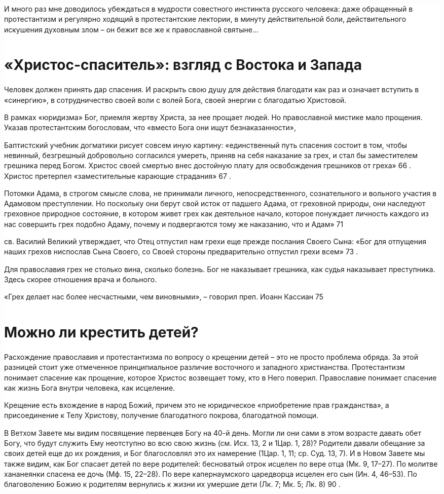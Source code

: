 
И много раз мне доводилось убеждаться в мудрости совестного инстинкта русского человека: даже обращенный в протестантизм и регулярно ходящий в протестантские лектории, в минуту действительной боли, действительного искушения духовным злом – он бежит все же к православной святыне…


# «Христос-спаситель»: взгляд с Востока и Запада


Человек должен принять дар спасения. И раскрыть свою душу для действия благодати как раз и означает вступить в «синергию», в сотрудничество своей воли с волей Бога, своей энергии с благодатью Христовой.


В рамках «юридизма» Бог, приемля жертву Христа, за нее прощает людей. Но православной мистике мало прощения. Указав протестантским богословам, что «вместо Бога они ищут безнаказанности»,


Баптистский учебник догматики рисует совсем иную картину: «единственный путь спасения состоит в том, чтобы невинный, безгрешный добровольно согласился умереть, приняв на себя наказание за грех, и стал бы заместителем грешника перед Богом. Христос своей смертью внес достойную плату для освобождения грешников от греха» 66 . Христос претерпел «заместительные карающие страдания» 67 .


Потомки Адама, в строгом смысле слова, не принимали личного, непосредственного, сознательного и вольного участия в Адамовом преступлении. Но поскольку они берут свой исток от падшего Адама, от греховной природы, они наследуют греховное природное состояние, в котором живет грех как деятельное начало, которое понуждает личность каждого из нас совершить грех подобно Адаму, почему и подвергаются тому же наказанию, что и Адам» 71


св. Василий Великий утверждает, что Отец отпустил нам грехи еще прежде послания Своего Сына: «Бог для отпущения наших грехов ниспослав Сына Своего, со Своей стороны предварительно отпустил грехи всем» 73 .


Для православия грех не столько вина, сколько болезнь. Бог не наказывает грешника, как судья наказывает преступника. Здесь скорее отношения врача и больного.


«Грех делает нас более несчастными, чем виновными», – говорил преп. Иоанн Кассиан 75


# Можно ли крестить детей?


Расхождение православия и протестантизма по вопросу о крещении детей – это не просто проблема обряда. За этой разницей стоит уже отмеченное принципиальное различие восточного и западного христианства. Протестантизм понимает спасение как прощение, которое Христос возвещает тому, кто в Него поверил. Православие понимает спасение как жизнь Бога внутри человека, как исцеление.


Крещение есть вхождение в народ Божий, причем это не юридическое «приобретение прав гражданства», а присоединение к Телу Христову, получение благодатного покрова, благодатной помощи.


В Ветхом Завете мы видим посвящение первенцев Богу на 40-й день. Могли ли они сами в этом возрасте давать обет Богу, что будут служить Ему неотступно во всю свою жизнь (см. Исх. 13, 2 и 1Цар. 1, 28)? Родители давали обещание за своих детей еще до их рождения, и Бог благословлял это их намерение (1Цар. 1, 11; ср. Суд. 13, 7). И в Новом Завете мы также видим, как Бог спасает детей по вере родителей: бесноватый отрок исцелен по вере отца (Мк. 9, 17–27). По молитве хананеянки спасена ее дочь (Мф. 15, 22–28). По вере капернаумского царедворца исцелен его сын (Ин. 4, 46–53). По благоволению Божию к родителям вернулись к жизни их умершие дети (Лк. 7; Мк. 5; Лк. 8) 90 .
